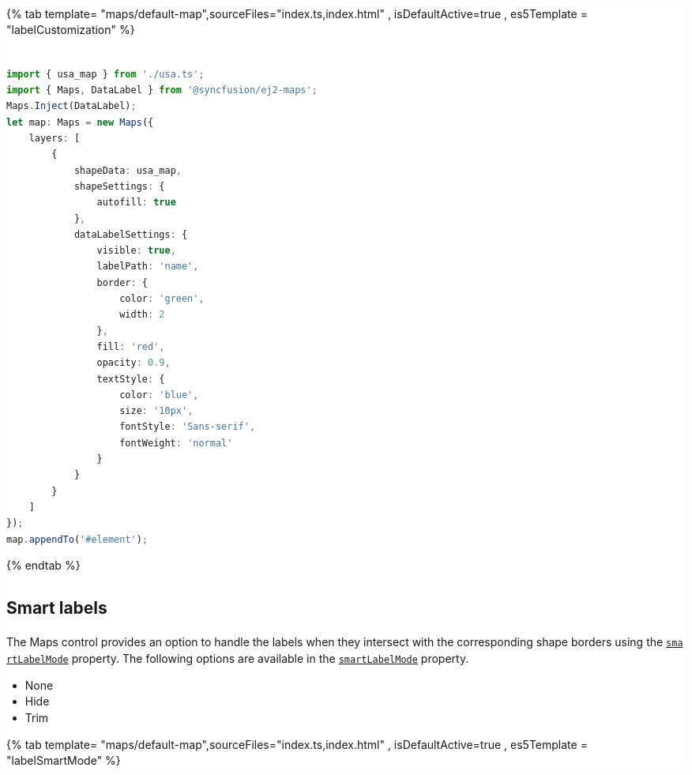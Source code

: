 {% tab template= "maps/default-map",sourceFiles="index.ts,index.html" , isDefaultActive=true , es5Template = "labelCustomization" %}

```typescript

import { usa_map } from './usa.ts';
import { Maps, DataLabel } from '@syncfusion/ej2-maps';
Maps.Inject(DataLabel);
let map: Maps = new Maps({
    layers: [
        {
            shapeData: usa_map,
            shapeSettings: {
                autofill: true
            },
            dataLabelSettings: {
                visible: true,
                labelPath: 'name',
                border: {
                    color: 'green',
                    width: 2
                },
                fill: 'red',
                opacity: 0.9,
                textStyle: {
                    color: 'blue',
                    size: '10px',
                    fontStyle: 'Sans-serif',
                    fontWeight: 'normal'
                }
            }
        }
    ]
});
map.appendTo('#element');

```

{% endtab %}

## Smart labels

The Maps control provides an option to handle the labels when they intersect with the corresponding shape borders using the [`smartLabelMode`](../api/maps/dataLabelSettingsModel/#smartlabelmode) property. The following options are available in the [`smartLabelMode`](../api/maps/dataLabelSettingsModel/#smartlabelmode) property.

* None
* Hide
* Trim

{% tab template= "maps/default-map",sourceFiles="index.ts,index.html" , isDefaultActive=true , es5Template = "labelSmartMode" %}
